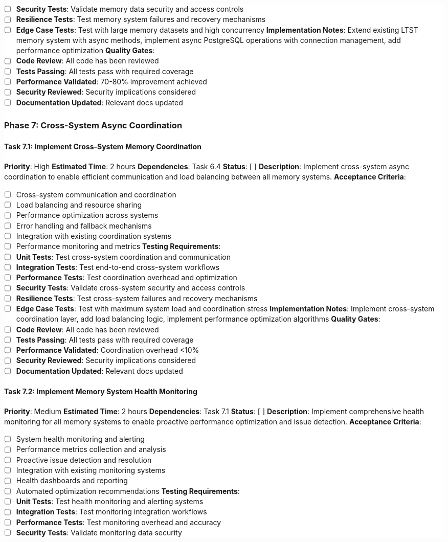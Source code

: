 - [ ] **Security Tests**: Validate memory data security and access controls
- [ ] **Resilience Tests**: Test memory system failures and recovery mechanisms
- [ ] **Edge Case Tests**: Test with large memory datasets and high concurrency
**Implementation Notes**: Extend existing LTST memory system with async methods, implement async PostgreSQL operations with connection management, add performance optimization
**Quality Gates**:
- [ ] **Code Review**: All code has been reviewed
- [ ] **Tests Passing**: All tests pass with required coverage
- [ ] **Performance Validated**: 70-80% improvement achieved
- [ ] **Security Reviewed**: Security implications considered
- [ ] **Documentation Updated**: Relevant docs updated

### Phase 7: Cross-System Async Coordination

#### Task 7.1: Implement Cross-System Memory Coordination
**Priority**: High
**Estimated Time**: 2 hours
**Dependencies**: Task 6.4
**Status**: [ ]
**Description**: Implement cross-system async coordination to enable efficient communication and load balancing between all memory systems.
**Acceptance Criteria**:
- [ ] Cross-system communication and coordination
- [ ] Load balancing and resource sharing
- [ ] Performance optimization across systems
- [ ] Error handling and fallback mechanisms
- [ ] Integration with existing coordination systems
- [ ] Performance monitoring and metrics
**Testing Requirements**:
- [ ] **Unit Tests**: Test cross-system coordination and communication
- [ ] **Integration Tests**: Test end-to-end cross-system workflows
- [ ] **Performance Tests**: Test coordination overhead and optimization
- [ ] **Security Tests**: Validate cross-system security and access controls
- [ ] **Resilience Tests**: Test cross-system failures and recovery mechanisms
- [ ] **Edge Case Tests**: Test with maximum system load and coordination stress
**Implementation Notes**: Implement cross-system coordination layer, add load balancing logic, implement performance optimization algorithms
**Quality Gates**:
- [ ] **Code Review**: All code has been reviewed
- [ ] **Tests Passing**: All tests pass with required coverage
- [ ] **Performance Validated**: Coordination overhead <10%
- [ ] **Security Reviewed**: Security implications considered
- [ ] **Documentation Updated**: Relevant docs updated

#### Task 7.2: Implement Memory System Health Monitoring
**Priority**: Medium
**Estimated Time**: 2 hours
**Dependencies**: Task 7.1
**Status**: [ ]
**Description**: Implement comprehensive health monitoring for all memory systems to enable proactive performance optimization and issue detection.
**Acceptance Criteria**:
- [ ] System health monitoring and alerting
- [ ] Performance metrics collection and analysis
- [ ] Proactive issue detection and resolution
- [ ] Integration with existing monitoring systems
- [ ] Health dashboards and reporting
- [ ] Automated optimization recommendations
**Testing Requirements**:
- [ ] **Unit Tests**: Test health monitoring and alerting systems
- [ ] **Integration Tests**: Test monitoring integration workflows
- [ ] **Performance Tests**: Test monitoring overhead and accuracy
- [ ] **Security Tests**: Validate monitoring data security